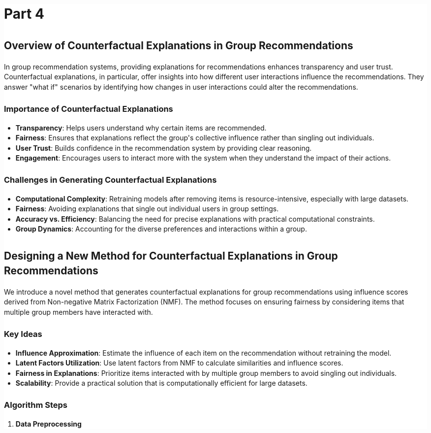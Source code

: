 

# Part 4

## Overview of Counterfactual Explanations in Group Recommendations

In group recommendation systems, providing explanations for recommendations enhances transparency and user trust. Counterfactual explanations, in particular, offer insights into how different user interactions influence the recommendations. They answer "what if" scenarios by identifying how changes in user interactions could alter the recommendations.

### Importance of Counterfactual Explanations

- **Transparency**: Helps users understand why certain items are recommended.
- **Fairness**: Ensures that explanations reflect the group's collective influence rather than singling out individuals.
- **User Trust**: Builds confidence in the recommendation system by providing clear reasoning.
- **Engagement**: Encourages users to interact more with the system when they understand the impact of their actions.

### Challenges in Generating Counterfactual Explanations

- **Computational Complexity**: Retraining models after removing items is resource-intensive, especially with large datasets.
- **Fairness**: Avoiding explanations that single out individual users in group settings.
- **Accuracy vs. Efficiency**: Balancing the need for precise explanations with practical computational constraints.
- **Group Dynamics**: Accounting for the diverse preferences and interactions within a group.

## Designing a New Method for Counterfactual Explanations in Group Recommendations

We introduce a novel method that generates counterfactual explanations for group recommendations using influence scores derived from Non-negative Matrix Factorization (NMF). The method focuses on ensuring fairness by considering items that multiple group members have interacted with.

### Key Ideas

- **Influence Approximation**: Estimate the influence of each item on the recommendation without retraining the model.
- **Latent Factors Utilization**: Use latent factors from NMF to calculate similarities and influence scores.
- **Fairness in Explanations**: Prioritize items interacted with by multiple group members to avoid singling out individuals.
- **Scalability**: Provide a practical solution that is computationally efficient for large datasets.

### Algorithm Steps

1. **Data Preprocessing**
